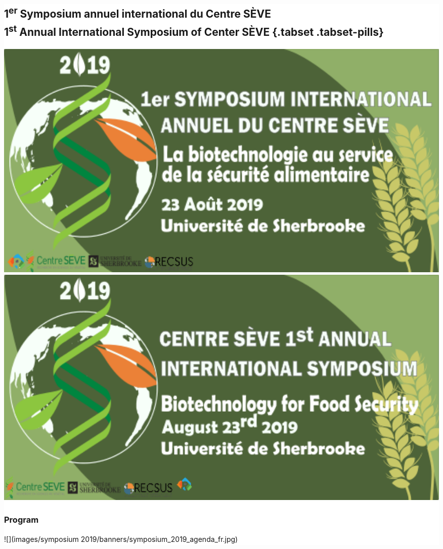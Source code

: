 ## **1<sup>er</sup> Symposium annuel international du Centre SÈVE** <br> **1<sup>st</sup> Annual International Symposium of Center SÈVE** {.tabset .tabset-pills}

<div class="row">

<div class="column left">
  <img src="images/symposium 2019/banners/symposium_2019_banner_fr.jpg" style="width:100%">
</div>

<div class="column right">

  <img src="images/symposium 2019/banners/symposium_2019_banner_en.jpg" style="width:100%">
</div>
  
</div> 


### Program 

<div class="colum left">
  ![](images/symposium 2019/banners/symposium_2019_agenda_fr.jpg)
</div>
<div class="column right">

</div>
